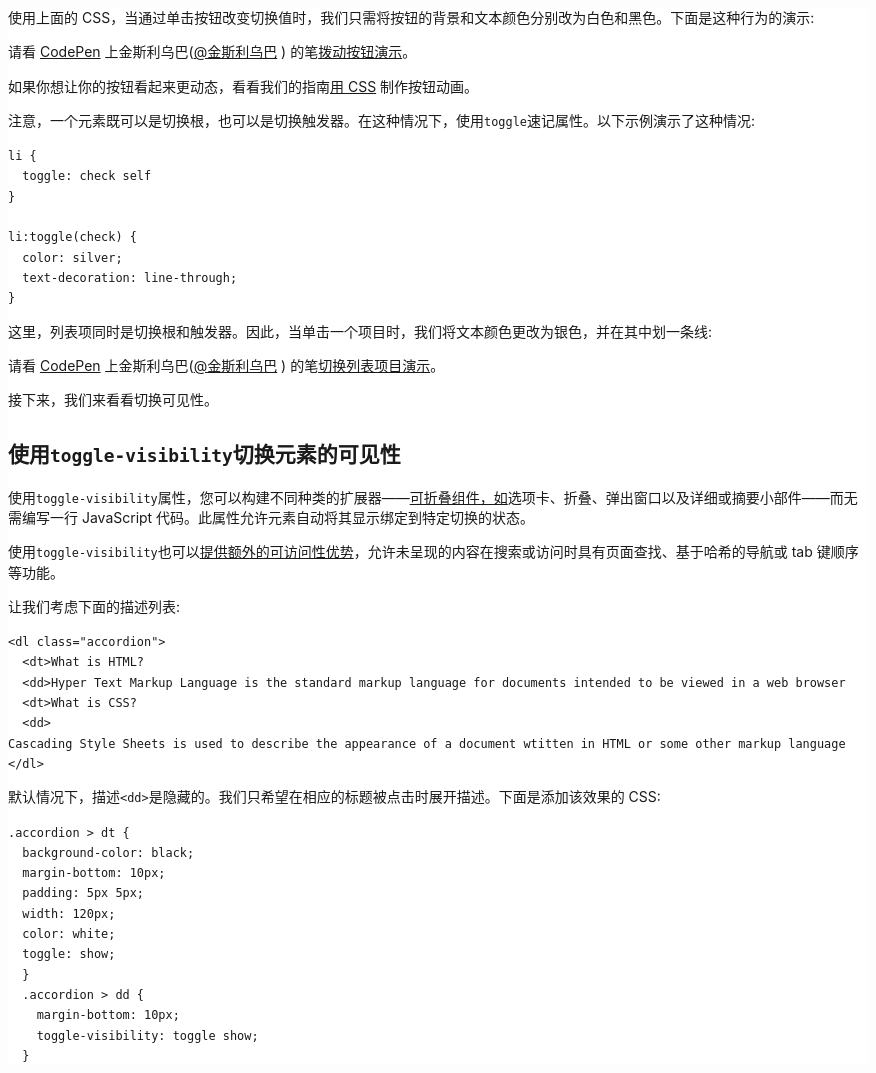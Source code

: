 使用上面的 CSS，当通过单击按钮改变切换值时，我们只需将按钮的背景和文本颜色分别改为白色和黑色。下面是这种行为的演示:

请看 [CodePen](https://codepen.io) 上金斯利乌巴([@金斯利乌巴](https://codepen.io/kingsleyubah) )
的笔[拨动按钮演示](https://codepen.io/kingsleyubah/pen/ExRKGMm)。

如果你想让你的按钮看起来更动态，看看我们的指南[用 CSS](https://blog.logrocket.com/css-transitions-animating-hamburger-menu-button/) 制作按钮动画。

注意，一个元素既可以是切换根，也可以是切换触发器。在这种情况下，使用`toggle`速记属性。以下示例演示了这种情况:

```
li {
  toggle: check self
}

li:toggle(check) {
  color: silver;
  text-decoration: line-through;
}

```

这里，列表项同时是切换根和触发器。因此，当单击一个项目时，我们将文本颜色更改为银色，并在其中划一条线:

请看 [CodePen](https://codepen.io) 上金斯利乌巴([@金斯利乌巴](https://codepen.io/kingsleyubah) )
的笔[切换列表项目演示](https://codepen.io/kingsleyubah/pen/MWXyKpY)。

接下来，我们来看看切换可见性。

## 使用`toggle-visibility`切换元素的可见性

使用`toggle-visibility`属性，您可以构建不同种类的扩展器——[可折叠组件，如](https://blog.logrocket.com/create-collapsible-react-components-react-collapsed/)选项卡、折叠、弹出窗口以及详细或摘要小部件——而无需编写一行 JavaScript 代码。此属性允许元素自动将其显示绑定到特定切换的状态。

使用`toggle-visibility`也可以[提供额外的可访问性优势](https://blog.logrocket.com/a-guide-to-improving-web-accessibility-with-css/)，允许未呈现的内容在搜索或访问时具有页面查找、基于哈希的导航或 tab 键顺序等功能。

让我们考虑下面的描述列表:

```
<dl class="accordion">
  <dt>What is HTML?
  <dd>Hyper Text Markup Language is the standard markup language for documents intended to be viewed in a web browser
  <dt>What is CSS?
  <dd>
Cascading Style Sheets is used to describe the appearance of a document wtitten in HTML or some other markup language
</dl>

```

默认情况下，描述`<dd>`是隐藏的。我们只希望在相应的标题被点击时展开描述。下面是添加该效果的 CSS:

```
.accordion > dt {
  background-color: black;
  margin-bottom: 10px;
  padding: 5px 5px;
  width: 120px;
  color: white;
  toggle: show;
  }
  .accordion > dd {
    margin-bottom: 10px;
    toggle-visibility: toggle show;
  }

```

